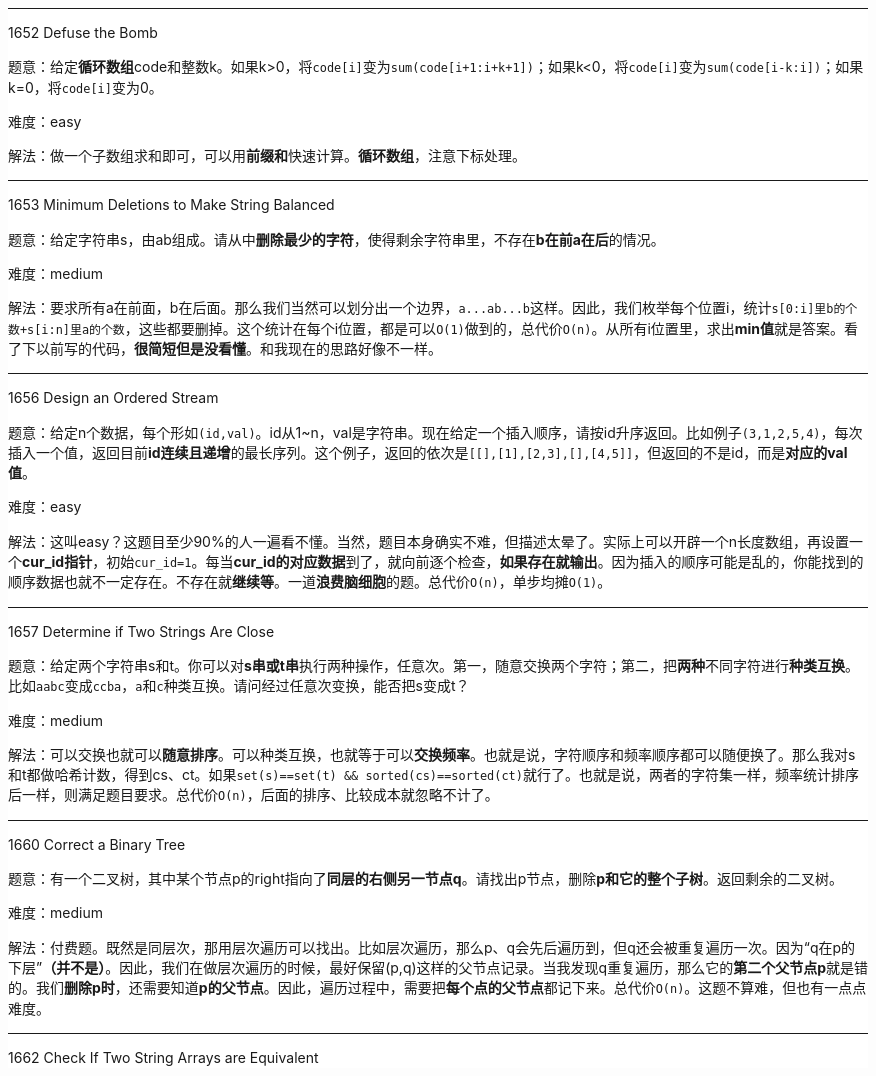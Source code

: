 <hr>

1652 Defuse the Bomb

题意：给定<b>循环数组</b>code和整数k。如果k>0，将`code[i]`变为`sum(code[i+1:i+k+1])`；如果k<0，将`code[i]`变为`sum(code[i-k:i])`；如果k=0，将`code[i]`变为0。

难度：easy

解法：做一个子数组求和即可，可以用<b>前缀和</b>快速计算。<b>循环数组</b>，注意下标处理。

<hr>

1653 Minimum Deletions to Make String Balanced

题意：给定字符串s，由ab组成。请从中<b>删除最少的字符</b>，使得剩余字符串里，不存在<b>b在前a在后</b>的情况。

难度：medium

解法：要求所有a在前面，b在后面。那么我们当然可以划分出一个边界，`a...ab...b`这样。因此，我们枚举每个位置i，统计`s[0:i]里b的个数+s[i:n]里a的个数`，这些都要删掉。这个统计在每个i位置，都是可以`O(1)`做到的，总代价`O(n)`。从所有i位置里，求出<b>min值</b>就是答案。看了下以前写的代码，<b>很简短但是没看懂</b>。和我现在的思路好像不一样。

<hr>

1656 Design an Ordered Stream

题意：给定n个数据，每个形如`(id,val)`。id从1~n，val是字符串。现在给定一个插入顺序，请按id升序返回。比如例子`(3,1,2,5,4)`，每次插入一个值，返回目前<b>id连续且递增</b>的最长序列。这个例子，返回的依次是`[[],[1],[2,3],[],[4,5]]`，但返回的不是id，而是<b>对应的val值</b>。

难度：easy

解法：这叫easy？这题目至少90%的人一遍看不懂。当然，题目本身确实不难，但描述太晕了。实际上可以开辟一个n长度数组，再设置一个<b>cur_id指针</b>，初始`cur_id=1`。每当<b>cur_id的对应数据</b>到了，就向前逐个检查，<b>如果存在就输出</b>。因为插入的顺序可能是乱的，你能找到的顺序数据也就不一定存在。不存在就<b>继续等</b>。一道<b>浪费脑细胞</b>的题。总代价`O(n)`，单步均摊`O(1)`。

<hr>

1657 Determine if Two Strings Are Close

题意：给定两个字符串s和t。你可以对<b>s串或t串</b>执行两种操作，任意次。第一，随意交换两个字符；第二，把<b>两种</b>不同字符进行<b>种类互换</b>。比如`aabc`变成`ccba`，`a`和`c`种类互换。请问经过任意次变换，能否把s变成t？

难度：medium

解法：可以交换也就可以<b>随意排序</b>。可以种类互换，也就等于可以<b>交换频率</b>。也就是说，字符顺序和频率顺序都可以随便换了。那么我对s和t都做哈希计数，得到cs、ct。如果`set(s)==set(t) && sorted(cs)==sorted(ct)`就行了。也就是说，两者的字符集一样，频率统计排序后一样，则满足题目要求。总代价`O(n)`，后面的排序、比较成本就忽略不计了。

<hr>

1660 Correct a Binary Tree

题意：有一个二叉树，其中某个节点p的right指向了<b>同层的右侧另一节点q</b>。请找出p节点，删除<b>p和它的整个子树</b>。返回剩余的二叉树。

难度：medium

解法：付费题。既然是同层次，那用层次遍历可以找出。比如层次遍历，那么p、q会先后遍历到，但q还会被重复遍历一次。因为“q在p的下层”<b>（并不是）</b>。因此，我们在做层次遍历的时候，最好保留(p,q)这样的父节点记录。当我发现q重复遍历，那么它的<b>第二个父节点p</b>就是错的。我们<b>删除p时</b>，还需要知道<b>p的父节点</b>。因此，遍历过程中，需要把<b>每个点的父节点</b>都记下来。总代价`O(n)`。这题不算难，但也有一点点难度。

<hr>

1662 Check If Two String Arrays are Equivalent
